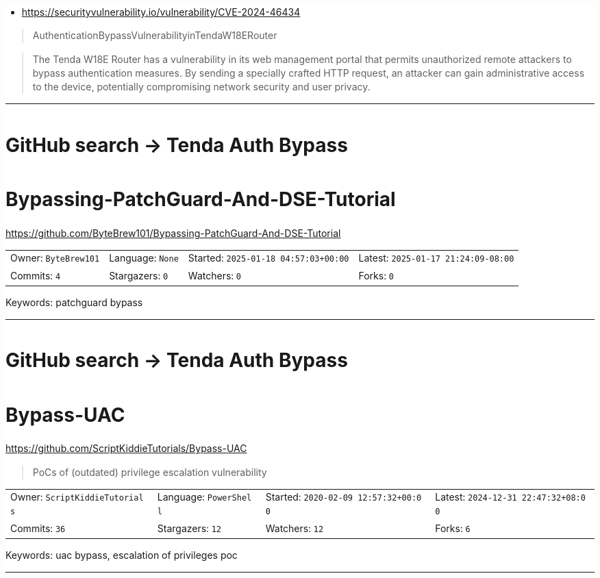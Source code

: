 * https://securityvulnerability.io/vulnerability/CVE-2024-46434

<blockquote>
 AuthenticationBypassVulnerabilityinTendaW18ERouter
</blockquote>
<blockquote>
The Tenda W18E Router has a vulnerability in its web management portal that permits unauthorized remote attackers to bypass authentication measures. By sending a specially crafted HTTP request, an attacker can gain administrative access to the device, potentially compromising network security and user privacy.
</blockquote>

---

# GitHub search -> Tenda Auth Bypass
# Bypassing-PatchGuard-And-DSE-Tutorial

https://github.com/ByteBrew101/Bypassing-PatchGuard-And-DSE-Tutorial
<blockquote>
<no description>
</blockquote>

<table><tr>
<tr><td>Owner: <code>ByteBrew101</code></td>
    <td>Language: <code>None</code></td>
    <td>Started: <code>2025-01-18 04:57:03+00:00</code></td>
    <td>Latest: <code>2025-01-17 21:24:09-08:00</code></td></tr>
<tr><td>Commits: <code>4</code></td>
    <td>Stargazers: <code>0</code></td>
    <td>Watchers: <code>0</code></td>
    <td>Forks: <code>0</code></td></tr>
</table>
Keywords: patchguard bypass

---

# GitHub search -> Tenda Auth Bypass
# Bypass-UAC

https://github.com/ScriptKiddieTutorials/Bypass-UAC
<blockquote>
PoCs of (outdated) privilege escalation vulnerability
</blockquote>

<table><tr>
<tr><td>Owner: <code>ScriptKiddieTutorials</code></td>
    <td>Language: <code>PowerShell</code></td>
    <td>Started: <code>2020-02-09 12:57:32+00:00</code></td>
    <td>Latest: <code>2024-12-31 22:47:32+08:00</code></td></tr>
<tr><td>Commits: <code>36</code></td>
    <td>Stargazers: <code>12</code></td>
    <td>Watchers: <code>12</code></td>
    <td>Forks: <code>6</code></td></tr>
</table>
Keywords: uac bypass, escalation of privileges poc

---